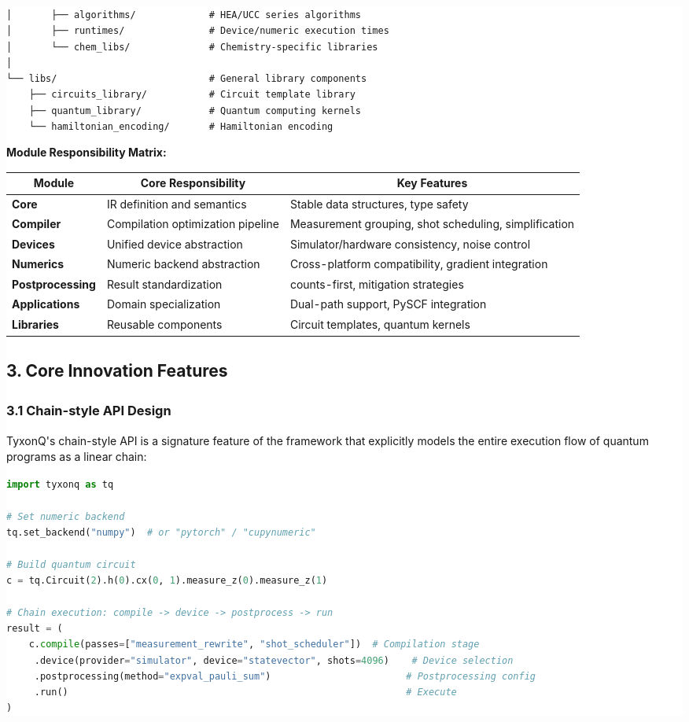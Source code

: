 ```
│       ├── algorithms/             # HEA/UCC series algorithms
│       ├── runtimes/               # Device/numeric execution times
│       └── chem_libs/              # Chemistry-specific libraries
│
└── libs/                           # General library components
    ├── circuits_library/           # Circuit template library
    ├── quantum_library/            # Quantum computing kernels
    └── hamiltonian_encoding/       # Hamiltonian encoding
```

**Module Responsibility Matrix:**

| Module | Core Responsibility | Key Features |
|--------|-------------------|-------------|
| **Core** | IR definition and semantics | Stable data structures, type safety |
| **Compiler** | Compilation optimization pipeline | Measurement grouping, shot scheduling, simplification |
| **Devices** | Unified device abstraction | Simulator/hardware consistency, noise control |
| **Numerics** | Numeric backend abstraction | Cross-platform compatibility, gradient integration |
| **Postprocessing** | Result standardization | counts-first, mitigation strategies |
| **Applications** | Domain specialization | Dual-path support, PySCF integration |
| **Libraries** | Reusable components | Circuit templates, quantum kernels |

## 3. Core Innovation Features

### 3.1 Chain-style API Design

TyxonQ's chain-style API is a signature feature of the framework that explicitly models the entire execution flow of quantum programs as a linear chain:

```python
import tyxonq as tq

# Set numeric backend
tq.set_backend("numpy")  # or "pytorch" / "cupynumeric"

# Build quantum circuit
c = tq.Circuit(2).h(0).cx(0, 1).measure_z(0).measure_z(1)

# Chain execution: compile -> device -> postprocess -> run
result = (
    c.compile(passes=["measurement_rewrite", "shot_scheduler"])  # Compilation stage
     .device(provider="simulator", device="statevector", shots=4096)    # Device selection
     .postprocessing(method="expval_pauli_sum")                        # Postprocessing config
     .run()                                                            # Execute
)
```

